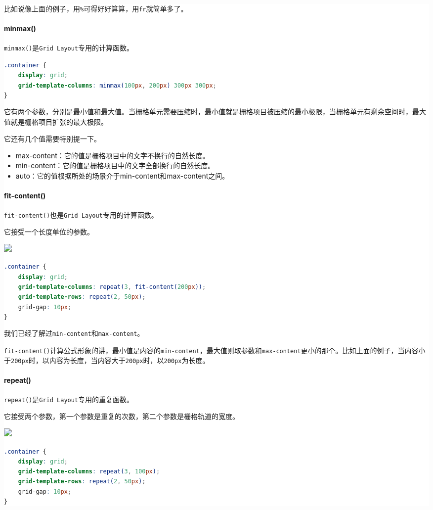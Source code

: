 比如说像上面的例子，用`%`可得好好算算，用`fr`就简单多了。

#### minmax()

`minmax()`是`Grid Layout`专用的计算函数。

```css
.container {
    display: grid;
    grid-template-columns: minmax(100px, 200px) 300px 300px;
}
```

它有两个参数，分别是最小值和最大值。当栅格单元需要压缩时，最小值就是栅格项目被压缩的最小极限，当栅格单元有剩余空间时，最大值就是栅格项目扩张的最大极限。

它还有几个值需要特别提一下。

- max-content：它的值是栅格项目中的文字不换行的自然长度。
- min-content：它的值是栅格项目中的文字全部换行的自然长度。
- auto：它的值根据所处的场景介于min-content和max-content之间。

#### fit-content()

`fit-content()`也是`Grid Layout`专用的计算函数。

它接受一个长度单位的参数。

![](https://github.com/ailonghun/horseshoe/edit/master/grid/image/05.png)

```css
.container {
    display: grid;
    grid-template-columns: repeat(3, fit-content(200px));
    grid-template-rows: repeat(2, 50px);
    grid-gap: 10px;
}
```

我们已经了解过`min-content`和`max-content`。

`fit-content()`计算公式形象的讲，最小值是内容的`min-content`，最大值则取参数和`max-content`更小的那个。比如上面的例子，当内容小于`200px`时，以内容为长度，当内容大于`200px`时，以`200px`为长度。

#### repeat()

`repeat()`是`Grid Layout`专用的重复函数。

它接受两个参数，第一个参数是重复的次数，第二个参数是栅格轨道的宽度。

![](https://github.com/ailonghun/horseshoe/edit/master/grid/image/06.png)

```css
.container {
    display: grid;
    grid-template-columns: repeat(3, 100px);
    grid-template-rows: repeat(2, 50px);
    grid-gap: 10px;
}
```
